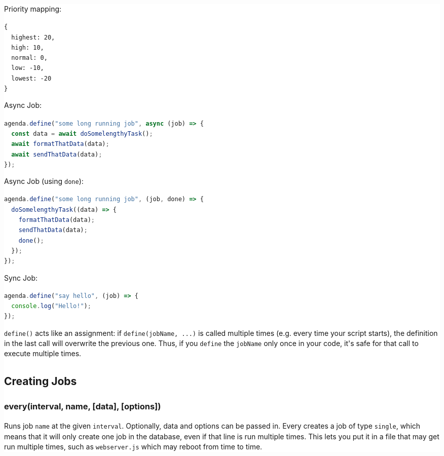 Priority mapping:

```
{
  highest: 20,
  high: 10,
  normal: 0,
  low: -10,
  lowest: -20
}
```

Async Job:

```js
agenda.define("some long running job", async (job) => {
  const data = await doSomelengthyTask();
  await formatThatData(data);
  await sendThatData(data);
});
```

Async Job (using `done`):

```js
agenda.define("some long running job", (job, done) => {
  doSomelengthyTask((data) => {
    formatThatData(data);
    sendThatData(data);
    done();
  });
});
```

Sync Job:

```js
agenda.define("say hello", (job) => {
  console.log("Hello!");
});
```

`define()` acts like an assignment: if `define(jobName, ...)` is called multiple times (e.g. every time your script starts), the definition in the last call will overwrite the previous one. Thus, if you `define` the `jobName` only once in your code, it's safe for that call to execute multiple times.

## Creating Jobs

### every(interval, name, [data], [options])

Runs job `name` at the given `interval`. Optionally, data and options can be passed in.
Every creates a job of type `single`, which means that it will only create one
job in the database, even if that line is run multiple times. This lets you put
it in a file that may get run multiple times, such as `webserver.js` which may
reboot from time to time.
